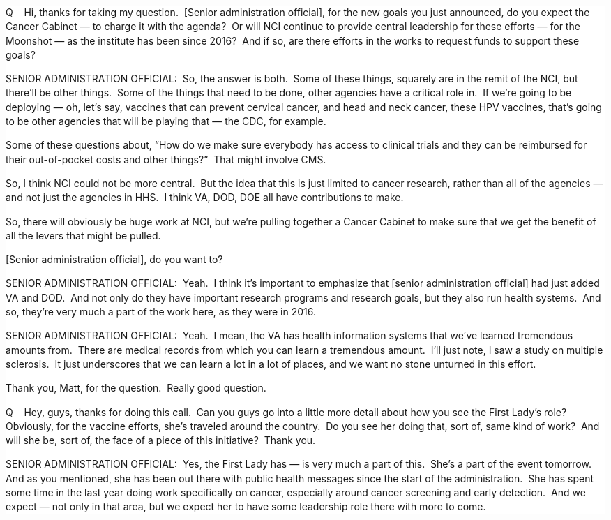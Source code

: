 Q    Hi, thanks for taking my question.  \[Senior administration
official\], for the new goals you just announced, do you expect the
Cancer Cabinet — to charge it with the agenda?  Or will NCI continue to
provide central leadership for these efforts — for the Moonshot — as the
institute has been since 2016?  And if so, are there efforts in the
works to request funds to support these goals?  
  
SENIOR ADMINISTRATION OFFICIAL:  So, the answer is both.  Some of these
things, squarely are in the remit of the NCI, but there’ll be other
things.  Some of the things that need to be done, other agencies have a
critical role in.  If we’re going to be deploying — oh, let’s say,
vaccines that can prevent cervical cancer, and head and neck cancer,
these HPV vaccines, that’s going to be other agencies that will be
playing that — the CDC, for example.   
  
Some of these questions about, “How do we make sure everybody has access
to clinical trials and they can be reimbursed for their out-of-pocket
costs and other things?”  That might involve CMS.   
  
So, I think NCI could not be more central.  But the idea that this is
just limited to cancer research, rather than all of the agencies — and
not just the agencies in HHS.  I think VA, DOD, DOE all have
contributions to make.   
  
So, there will obviously be huge work at NCI, but we’re pulling together
a Cancer Cabinet to make sure that we get the benefit of all the levers
that might be pulled.  
  
\[Senior administration official\], do you want to?  
  
SENIOR ADMINISTRATION OFFICIAL:  Yeah.  I think it’s important to
emphasize that \[senior administration official\] had just added VA and
DOD.  And not only do they have important research programs and research
goals, but they also run health systems.  And so, they’re very much a
part of the work here, as they were in 2016.   
  
SENIOR ADMINISTRATION OFFICIAL:  Yeah.  I mean, the VA has health
information systems that we’ve learned tremendous amounts from.  There
are medical records from which you can learn a tremendous amount.  I’ll
just note, I saw a study on multiple sclerosis.  It just underscores
that we can learn a lot in a lot of places, and we want no stone
unturned in this effort.   
  
Thank you, Matt, for the question.  Really good question.  
  
Q    Hey, guys, thanks for doing this call.  Can you guys go into a
little more detail about how you see the First Lady’s role?  Obviously,
for the vaccine efforts, she’s traveled around the country.  Do you see
her doing that, sort of, same kind of work?  And will she be, sort of,
the face of a piece of this initiative?  Thank you.  
  
SENIOR ADMINISTRATION OFFICIAL:  Yes, the First Lady has — is very much
a part of this.  She’s a part of the event tomorrow.  And as you
mentioned, she has been out there with public health messages since the
start of the administration.  She has spent some time in the last year
doing work specifically on cancer, especially around cancer screening
and early detection.  And we expect — not only in that area, but we
expect her to have some leadership role there with more to come.    
  